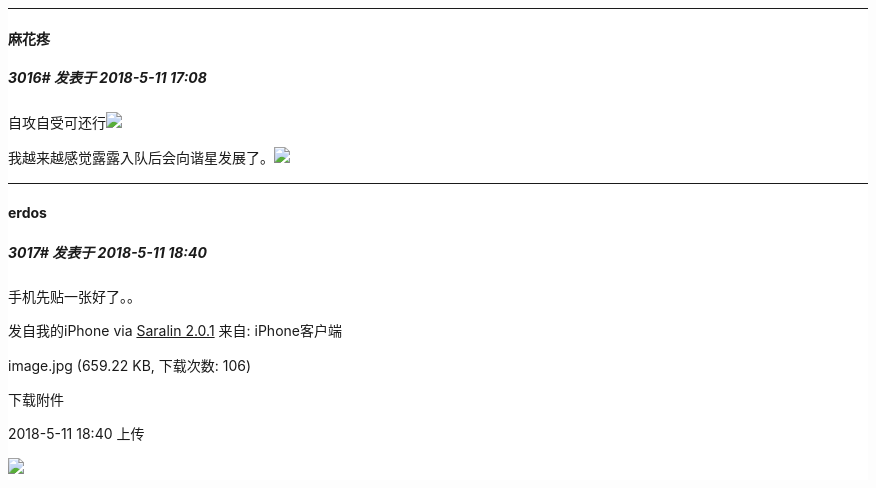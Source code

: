 




-----

####  麻花疼  
##### 3016#       发表于 2018-5-11 17:08




自攻自受可还行<img src="https://static.saraba1st.com/image/smiley/face2017/067.png" referrerpolicy="no-referrer">

我越来越感觉露露入队后会向谐星发展了。<img src="https://static.saraba1st.com/image/smiley/face2017/067.png" referrerpolicy="no-referrer">







-----

####  erdos  
##### 3017#       发表于 2018-5-11 18:40




手机先贴一张好了。。

发自我的iPhone via [Saralin 2.0.1](https://itunes.apple.com/cn/app/saralin/id1086444812)
来自: iPhone客户端






image.jpg
(659.22 KB, 下载次数: 106)




下载附件


2018-5-11 18:40 上传









<img src="https://img.saraba1st.com/forum/201805/11/184025g4zfpr3fy13qe73r.jpg" referrerpolicy="no-referrer">












